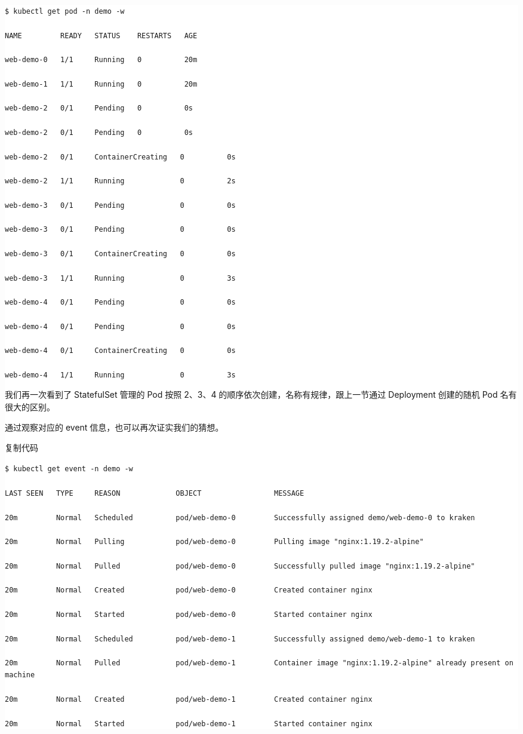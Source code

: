 ```
$ kubectl get pod -n demo -w

NAME         READY   STATUS    RESTARTS   AGE

web-demo-0   1/1     Running   0          20m

web-demo-1   1/1     Running   0          20m

web-demo-2   0/1     Pending   0          0s

web-demo-2   0/1     Pending   0          0s

web-demo-2   0/1     ContainerCreating   0          0s

web-demo-2   1/1     Running             0          2s

web-demo-3   0/1     Pending             0          0s

web-demo-3   0/1     Pending             0          0s

web-demo-3   0/1     ContainerCreating   0          0s

web-demo-3   1/1     Running             0          3s

web-demo-4   0/1     Pending             0          0s

web-demo-4   0/1     Pending             0          0s

web-demo-4   0/1     ContainerCreating   0          0s

web-demo-4   1/1     Running             0          3s
```

我们再一次看到了 StatefulSet 管理的 Pod 按照 2、3、4 的顺序依次创建，名称有规律，跟上一节通过 Deployment 创建的随机 Pod 名有很大的区别。

通过观察对应的 event 信息，也可以再次证实我们的猜想。

复制代码

```
$ kubectl get event -n demo -w

LAST SEEN   TYPE     REASON             OBJECT                 MESSAGE

20m         Normal   Scheduled          pod/web-demo-0         Successfully assigned demo/web-demo-0 to kraken

20m         Normal   Pulling            pod/web-demo-0         Pulling image "nginx:1.19.2-alpine"

20m         Normal   Pulled             pod/web-demo-0         Successfully pulled image "nginx:1.19.2-alpine"

20m         Normal   Created            pod/web-demo-0         Created container nginx

20m         Normal   Started            pod/web-demo-0         Started container nginx

20m         Normal   Scheduled          pod/web-demo-1         Successfully assigned demo/web-demo-1 to kraken

20m         Normal   Pulled             pod/web-demo-1         Container image "nginx:1.19.2-alpine" already present on machine

20m         Normal   Created            pod/web-demo-1         Created container nginx

20m         Normal   Started            pod/web-demo-1         Started container nginx
```
